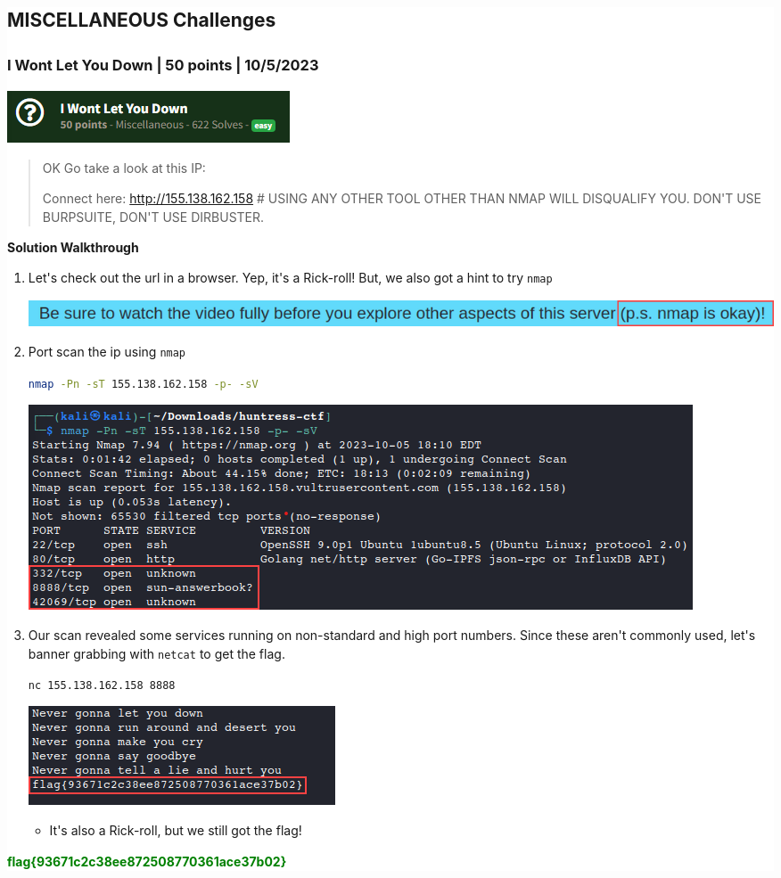 
## **MISCELLANEOUS Challenges**

### I Wont Let You Down | 50 points | 10/5/2023

![Alt text](sources/IWLYD-challenge.png)

> OK Go take a look at this IP:
>
> Connect here: http://155.138.162.158 # USING ANY OTHER TOOL OTHER THAN NMAP WILL DISQUALIFY YOU. DON'T USE BURPSUITE, DON'T USE DIRBUSTER.

**Solution Walkthrough**

1. Let's check out the url in a browser. Yep, it's a Rick-roll! But, we also got a hint to try `nmap`

    ![Alt text](sources/IWLYD-url.png)



1. Port scan the ip using `nmap`
    ```bash
    nmap -Pn -sT 155.138.162.158 -p- -sV 
    ```

    ![Alt text](sources/IWLYD-scan.png)
    
2. Our scan revealed some services running on non-standard and high port numbers. Since these aren't commonly used, let's banner grabbing with `netcat` to get the flag.
    ```bash
    nc 155.138.162.158 8888
    ```
    
    ![Alt text](sources/IWLYD-flag.png)

    * It's also a Rick-roll, but we still got the flag!

<font color="green"> **flag{93671c2c38ee872508770361ace37b02}** </font>
